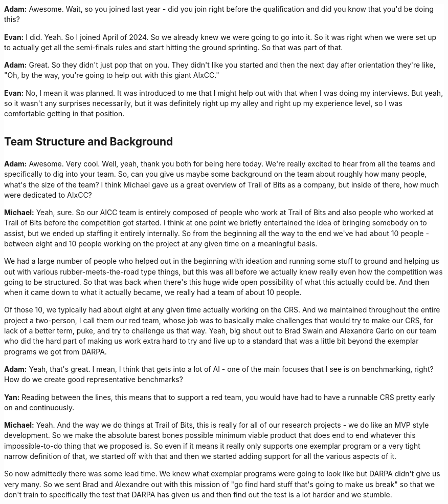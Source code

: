 **Adam:** Awesome. Wait, so you joined last year - did you join right before the qualification and did you know that you'd be doing this?

**Evan:** I did. Yeah. So I joined April of 2024. So we already knew we were going to go into it. So it was right when we were set up to actually get all the semi-finals rules and start hitting the ground sprinting. So that was part of that.

**Adam:** Great. So they didn't just pop that on you. They didn't like you started and then the next day after orientation they're like, "Oh, by the way, you're going to help out with this giant AIxCC."

**Evan:** No, I mean it was planned. It was introduced to me that I might help out with that when I was doing my interviews. But yeah, so it wasn't any surprises necessarily, but it was definitely right up my alley and right up my experience level, so I was comfortable getting in that position.

## Team Structure and Background

**Adam:** Awesome. Very cool. Well, yeah, thank you both for being here today. We're really excited to hear from all the teams and specifically to dig into your team. So, can you give us maybe some background on the team about roughly how many people, what's the size of the team? I think Michael gave us a great overview of Trail of Bits as a company, but inside of there, how much were dedicated to AIxCC?

**Michael:** Yeah, sure. So our AICC team is entirely composed of people who work at Trail of Bits and also people who worked at Trail of Bits before the competition got started. I think at one point we briefly entertained the idea of bringing somebody on to assist, but we ended up staffing it entirely internally. So from the beginning all the way to the end we've had about 10 people - between eight and 10 people working on the project at any given time on a meaningful basis.

We had a large number of people who helped out in the beginning with ideation and running some stuff to ground and helping us out with various rubber-meets-the-road type things, but this was all before we actually knew really even how the competition was going to be structured. So that was back when there's this huge wide open possibility of what this actually could be. And then when it came down to what it actually became, we really had a team of about 10 people.

Of those 10, we typically had about eight at any given time actually working on the CRS. And we maintained throughout the entire project a two-person, I call them our red team, whose job was to basically make challenges that would try to make our CRS, for lack of a better term, puke, and try to challenge us that way. Yeah, big shout out to Brad Swain and Alexandre Gario on our team who did the hard part of making us work extra hard to try and live up to a standard that was a little bit beyond the exemplar programs we got from DARPA.

**Adam:** Yeah, that's great. I mean, I think that gets into a lot of AI - one of the main focuses that I see is on benchmarking, right? How do we create good representative benchmarks?

**Yan:** Reading between the lines, this means that to support a red team, you would have had to have a runnable CRS pretty early on and continuously.

**Michael:** Yeah. And the way we do things at Trail of Bits, this is really for all of our research projects - we do like an MVP style development. So we make the absolute barest bones possible minimum viable product that does end to end whatever this impossible-to-do thing that we proposed is. So even if it means it really only supports one exemplar program or a very tight narrow definition of that, we started off with that and then we started adding support for all the various aspects of it.

So now admittedly there was some lead time. We knew what exemplar programs were going to look like but DARPA didn't give us very many. So we sent Brad and Alexandre out with this mission of "go find hard stuff that's going to make us break" so that we don't train to specifically the test that DARPA has given us and then find out the test is a lot harder and we stumble.
